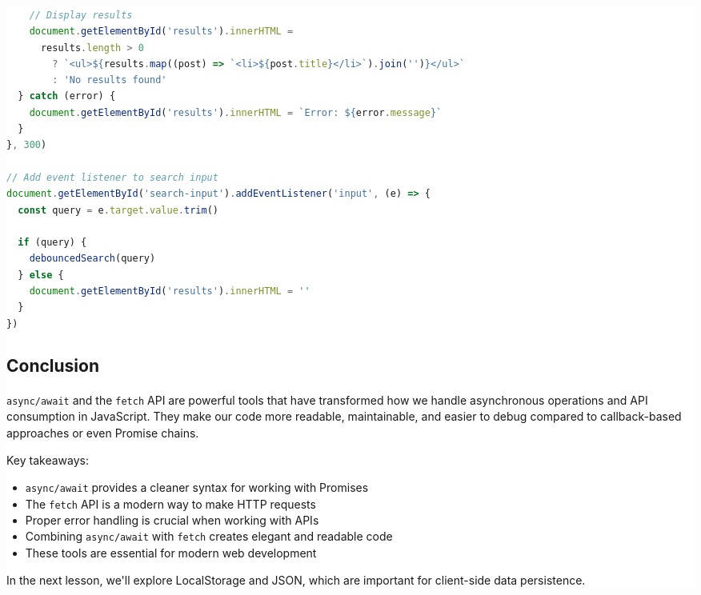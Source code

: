 ```javascript
    // Display results
    document.getElementById('results').innerHTML =
      results.length > 0
        ? `<ul>${results.map((post) => `<li>${post.title}</li>`).join('')}</ul>`
        : 'No results found'
  } catch (error) {
    document.getElementById('results').innerHTML = `Error: ${error.message}`
  }
}, 300)

// Add event listener to search input
document.getElementById('search-input').addEventListener('input', (e) => {
  const query = e.target.value.trim()

  if (query) {
    debouncedSearch(query)
  } else {
    document.getElementById('results').innerHTML = ''
  }
})
```

## Conclusion

`async/await` and the `fetch` API are powerful tools that have transformed how we handle asynchronous operations and API consumption in JavaScript. They make our code more readable, maintainable, and easier to debug compared to callback-based approaches or even Promise chains.

Key takeaways:

- `async/await` provides a cleaner syntax for working with Promises
- The `fetch` API is a modern way to make HTTP requests
- Proper error handling is crucial when working with APIs
- Combining `async/await` with `fetch` creates elegant and readable code
- These tools are essential for modern web development

In the next lesson, we'll explore LocalStorage and JSON, which are important for client-side data persistence.
